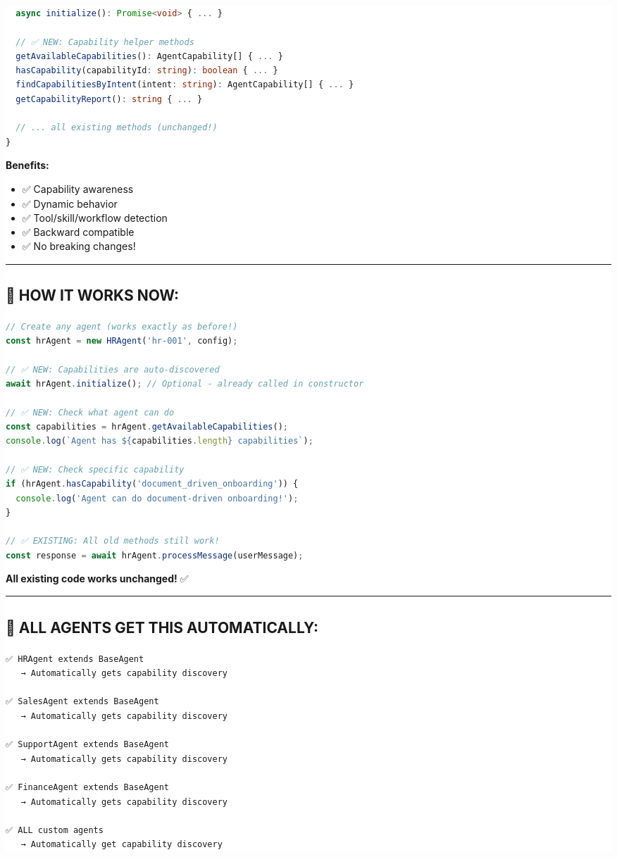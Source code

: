 ```typescript
  async initialize(): Promise<void> { ... }
  
  // ✅ NEW: Capability helper methods
  getAvailableCapabilities(): AgentCapability[] { ... }
  hasCapability(capabilityId: string): boolean { ... }
  findCapabilitiesByIntent(intent: string): AgentCapability[] { ... }
  getCapabilityReport(): string { ... }
  
  // ... all existing methods (unchanged!)
}
```

**Benefits:**
- ✅ Capability awareness
- ✅ Dynamic behavior
- ✅ Tool/skill/workflow detection
- ✅ Backward compatible
- ✅ No breaking changes!

---

## 🎯 **HOW IT WORKS NOW:**

```typescript
// Create any agent (works exactly as before!)
const hrAgent = new HRAgent('hr-001', config);

// ✅ NEW: Capabilities are auto-discovered
await hrAgent.initialize(); // Optional - already called in constructor

// ✅ NEW: Check what agent can do
const capabilities = hrAgent.getAvailableCapabilities();
console.log(`Agent has ${capabilities.length} capabilities`);

// ✅ NEW: Check specific capability
if (hrAgent.hasCapability('document_driven_onboarding')) {
  console.log('Agent can do document-driven onboarding!');
}

// ✅ EXISTING: All old methods still work!
const response = await hrAgent.processMessage(userMessage);
```

**All existing code works unchanged!** ✅

---

## 🚀 **ALL AGENTS GET THIS AUTOMATICALLY:**

```
✅ HRAgent extends BaseAgent
   → Automatically gets capability discovery

✅ SalesAgent extends BaseAgent
   → Automatically gets capability discovery

✅ SupportAgent extends BaseAgent
   → Automatically gets capability discovery

✅ FinanceAgent extends BaseAgent
   → Automatically gets capability discovery

✅ ALL custom agents
   → Automatically get capability discovery
```
